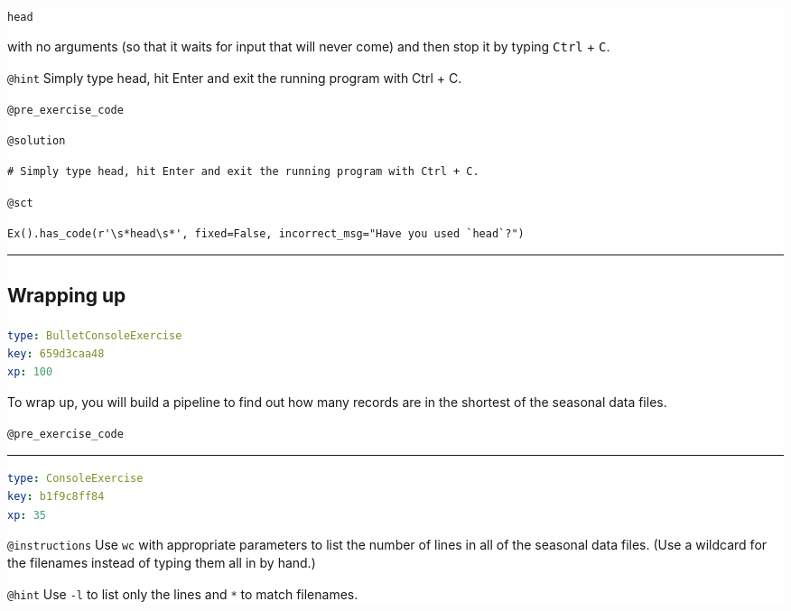 ```{shell}
head
```

with no arguments (so that it waits for input that will never come)
and then stop it by typing <kbd>Ctrl</kbd> + <kbd>C</kbd>.

`@hint`
Simply type head, hit Enter and exit the running program with Ctrl + C.

`@pre_exercise_code`
```{python}

```

`@solution`
```{shell}
# Simply type head, hit Enter and exit the running program with Ctrl + C.
```

`@sct`
```{python}
Ex().has_code(r'\s*head\s*', fixed=False, incorrect_msg="Have you used `head`?")
```

---

## Wrapping up

```yaml
type: BulletConsoleExercise
key: 659d3caa48
xp: 100
```

To wrap up,
you will build a pipeline to find out how many records are in the shortest of the seasonal data files.

`@pre_exercise_code`
```{python}

```

***

```yaml
type: ConsoleExercise
key: b1f9c8ff84
xp: 35
```

`@instructions`
Use `wc` with appropriate parameters to list the number of lines in all of the seasonal data files.
(Use a wildcard for the filenames instead of typing them all in by hand.)

`@hint`
Use `-l` to list only the lines and `*` to match filenames.
